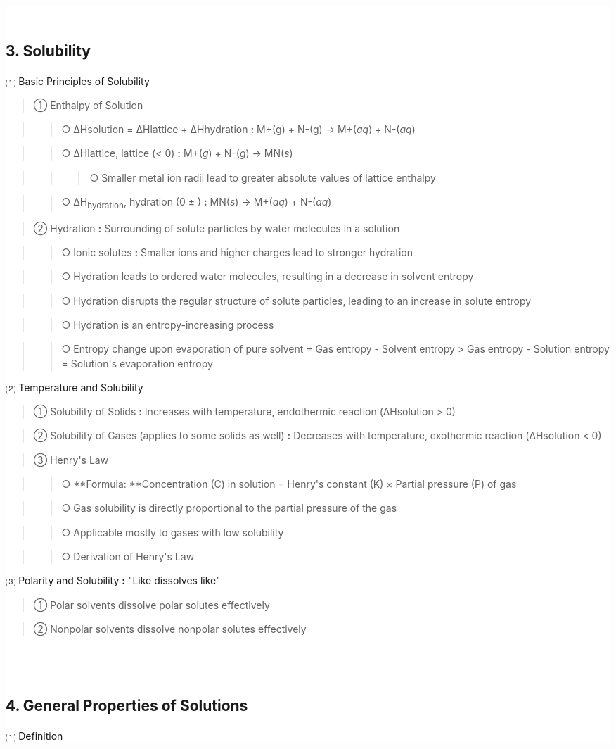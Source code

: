 <br>

## **3\. Solubility**

 ⑴ Basic Principles of Solubility

> ① Enthalpy of Solution

>> ○ ΔHsolution = ΔHlattice \+ ΔHhydration **:** M+(g) + N-(g) → M+(_aq_) + N-(_aq_)

>> ○ ΔHlattice, lattice (< 0) **:** M+(_g_) + N-(_g_) → MN(_s_)

>>> ○ Smaller metal ion radii lead to greater absolute values of lattice enthalpy

>> ○ ΔH<sub>hydration</sub>, hydration (0 ± ) **:** MN(_s_) → M+(_aq_) + N-(_aq_)

> ② Hydration **:** Surrounding of solute particles by water molecules in a solution

>> ○ Ionic solutes **:** Smaller ions and higher charges lead to stronger hydration

>> ○ Hydration leads to ordered water molecules, resulting in a decrease in solvent entropy

>> ○ Hydration disrupts the regular structure of solute particles, leading to an increase in solute entropy

>> ○ Hydration is an entropy-increasing process

>> ○ Entropy change upon evaporation of pure solvent = Gas entropy - Solvent entropy > Gas entropy - Solution entropy = Solution's evaporation entropy

 ⑵ Temperature and Solubility

> ① Solubility of Solids **:** Increases with temperature, endothermic reaction (ΔHsolution > 0)

> ② Solubility of Gases (applies to some solids as well) **:** Decreases with temperature, exothermic reaction (ΔHsolution < 0)

> ③ Henry's Law

>> ○ **Formula: **Concentration (C) in solution = Henry's constant (K) × Partial pressure (P) of gas

>> ○ Gas solubility is directly proportional to the partial pressure of the gas

>> ○ Applicable mostly to gases with low solubility

>> ○ Derivation of Henry's Law

 ⑶ Polarity and Solubility **:** "Like dissolves like"

> ① Polar solvents dissolve polar solutes effectively

> ② Nonpolar solvents dissolve nonpolar solutes effectively

<br>

<br>

## **4\. General Properties of Solutions**

 ⑴ Definition
